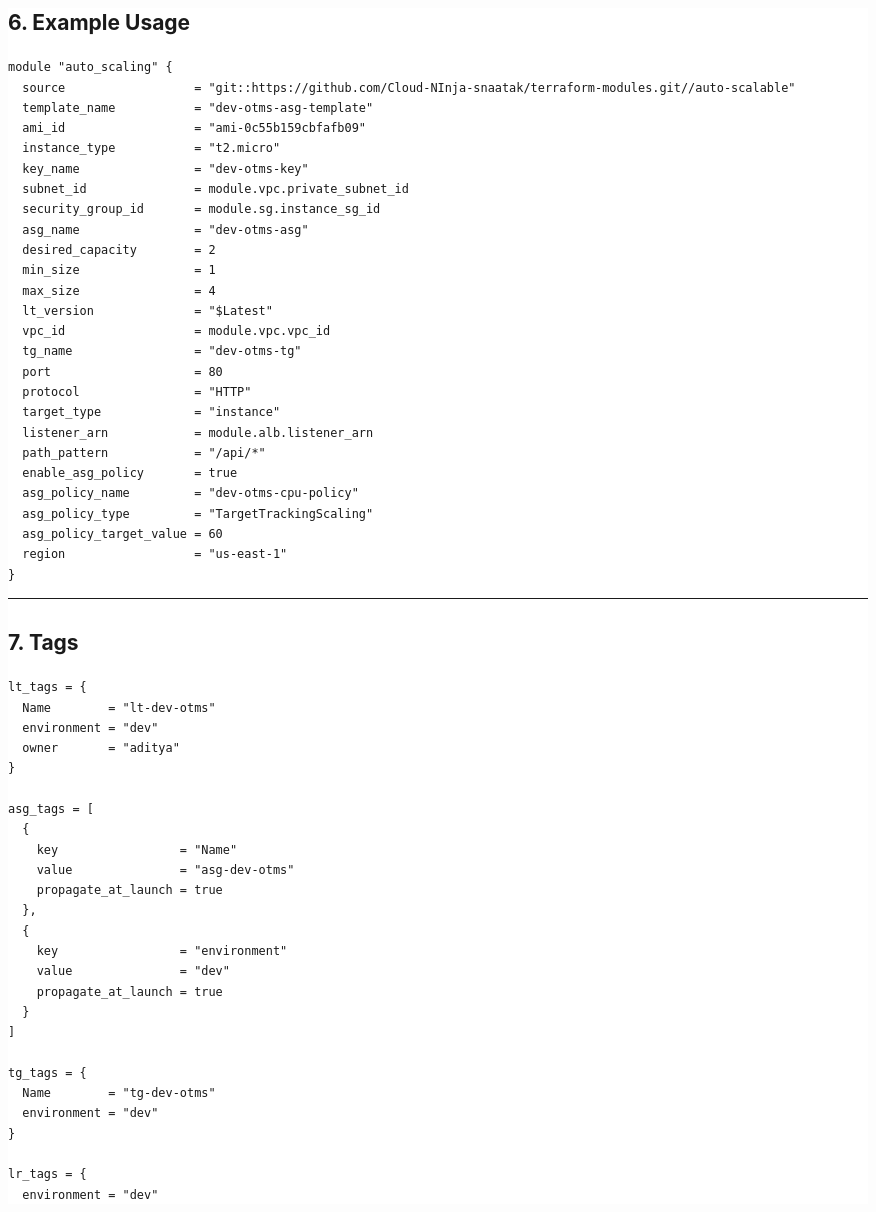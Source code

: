 
## **6. Example Usage**

```hcl
module "auto_scaling" {
  source                  = "git::https://github.com/Cloud-NInja-snaatak/terraform-modules.git//auto-scalable"
  template_name           = "dev-otms-asg-template"
  ami_id                  = "ami-0c55b159cbfafb09"
  instance_type           = "t2.micro"
  key_name                = "dev-otms-key"
  subnet_id               = module.vpc.private_subnet_id
  security_group_id       = module.sg.instance_sg_id
  asg_name                = "dev-otms-asg"
  desired_capacity        = 2
  min_size                = 1
  max_size                = 4
  lt_version              = "$Latest"
  vpc_id                  = module.vpc.vpc_id
  tg_name                 = "dev-otms-tg"
  port                    = 80
  protocol                = "HTTP"
  target_type             = "instance"
  listener_arn            = module.alb.listener_arn
  path_pattern            = "/api/*"
  enable_asg_policy       = true
  asg_policy_name         = "dev-otms-cpu-policy"
  asg_policy_type         = "TargetTrackingScaling"
  asg_policy_target_value = 60
  region                  = "us-east-1"
}
````

---

## **7. Tags**

```hcl
lt_tags = {
  Name        = "lt-dev-otms"
  environment = "dev"
  owner       = "aditya"
}

asg_tags = [
  {
    key                 = "Name"
    value               = "asg-dev-otms"
    propagate_at_launch = true
  },
  {
    key                 = "environment"
    value               = "dev"
    propagate_at_launch = true
  }
]

tg_tags = {
  Name        = "tg-dev-otms"
  environment = "dev"
}

lr_tags = {
  environment = "dev"
```